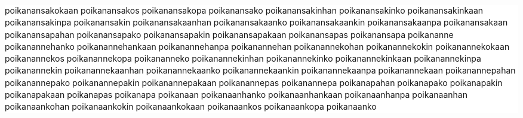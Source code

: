 poikanansakokaan
poikanansakos
poikanansakopa
poikanansako
poikanansakinhan
poikanansakinko
poikanansakinkaan
poikanansakinpa
poikanansakin
poikanansakaanhan
poikanansakaanko
poikanansakaankin
poikanansakaanpa
poikanansakaan
poikanansapahan
poikanansapako
poikanansapakin
poikanansapakaan
poikanansapas
poikanansapa
poikananne
poikanannehanko
poikanannehankaan
poikanannehanpa
poikanannehan
poikanannekohan
poikanannekokin
poikanannekokaan
poikanannekos
poikanannekopa
poikananneko
poikanannekinhan
poikanannekinko
poikanannekinkaan
poikanannekinpa
poikanannekin
poikanannekaanhan
poikanannekaanko
poikanannekaankin
poikanannekaanpa
poikanannekaan
poikanannepahan
poikanannepako
poikanannepakin
poikanannepakaan
poikanannepas
poikanannepa
poikanapahan
poikanapako
poikanapakin
poikanapakaan
poikanapas
poikanapa
poikanaan
poikanaanhanko
poikanaanhankaan
poikanaanhanpa
poikanaanhan
poikanaankohan
poikanaankokin
poikanaankokaan
poikanaankos
poikanaankopa
poikanaanko